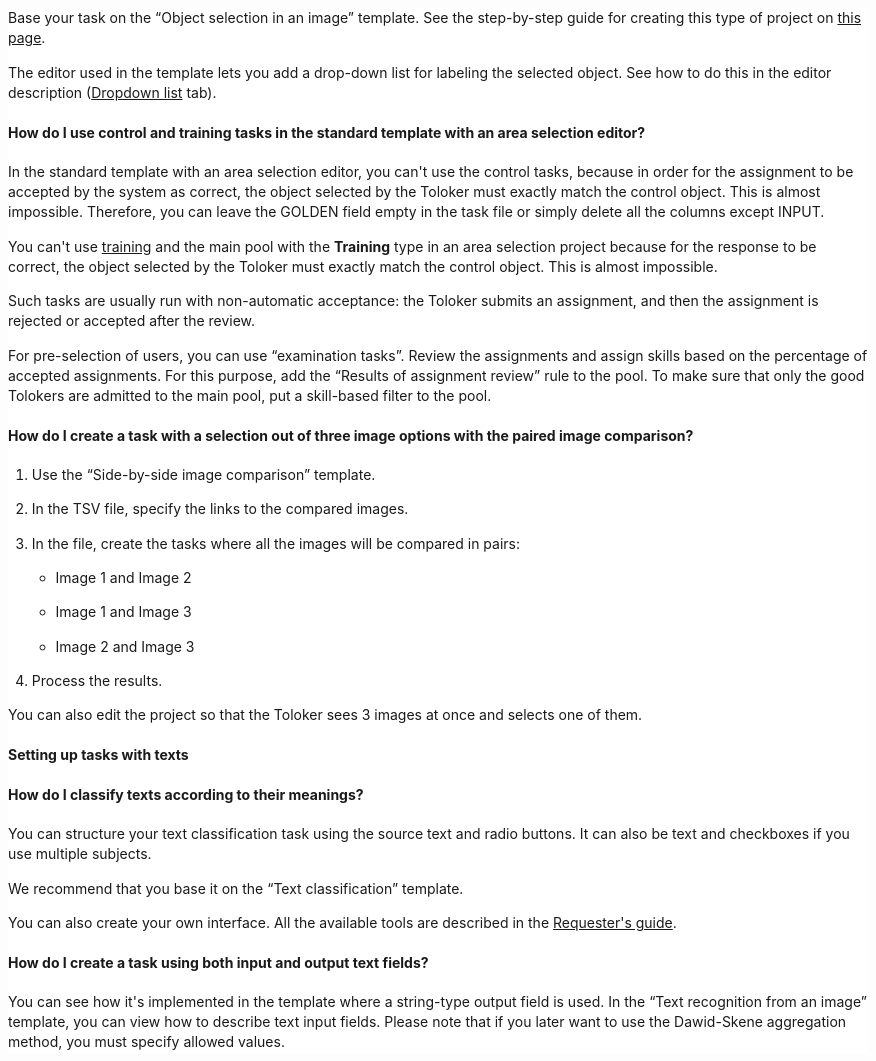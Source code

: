 ​Base your task on the “Object selection in an image” template. See the step-by-step guide for creating this type of project on [this page](../tutorials/selection.md).

The editor used in the template lets you add a drop-down list for labeling the selected object. See how to do this in the editor description ([Dropdown list](t-components/image-annotation.md) tab).

#### How do I use control and training tasks in the standard template with an area selection editor?

In the standard template with an area selection editor, you can't use the control tasks, because in order for the assignment to be accepted by the system as correct, the object selected by the Toloker must exactly match the control object. This is almost impossible. Therefore, you can leave the GOLDEN field empty in the task file or simply delete all the columns except INPUT.

You can't use [training](../../glossary.md#training-pool-ru) and the main pool with the **Training** type in an area selection project because for the response to be correct, the object selected by the Toloker must exactly match the control object. This is almost impossible.

Such tasks are usually run with non-automatic acceptance: the Toloker submits an assignment, and then the assignment is rejected or accepted after the review.

For pre-selection of users, you can use “examination tasks”. Review the assignments and assign skills based on the percentage of accepted assignments. For this purpose, add the “Results of assignment review” rule to the pool. To make sure that only the good Tolokers are admitted to the main pool, put a skill-based filter to the pool.

#### How do I create a task with a selection out of three image options with the paired image comparison?

1. Use the “Side-by-side image comparison” template.
1. In the TSV file, specify the links to the compared images.
1. In the file, create the tasks where all the images will be compared in pairs:
    - Image 1 and Image 2

    - Image 1 and Image 3

    - Image 2 and Image 3

1. Process the results.

You can also edit the project so that the Toloker sees 3 images at once and selects one of them.

#### Setting up tasks with texts

#### How do I classify texts according to their meanings?

You can structure your text classification task using the source text and radio buttons. It can also be text and checkboxes if you use multiple subjects.

We recommend that you base it on the “Text classification” template.

You can also create your own interface. All the available tools are described in the [Requester's guide](spec.md).

#### How do I create a task using both input and output text fields?

You can see how it's implemented in the  template where a string-type output field is used. In the “Text recognition from an image” template, you can view how to describe text input fields. Please note that if you later want to use the Dawid-Skene aggregation method, you must specify allowed values.
